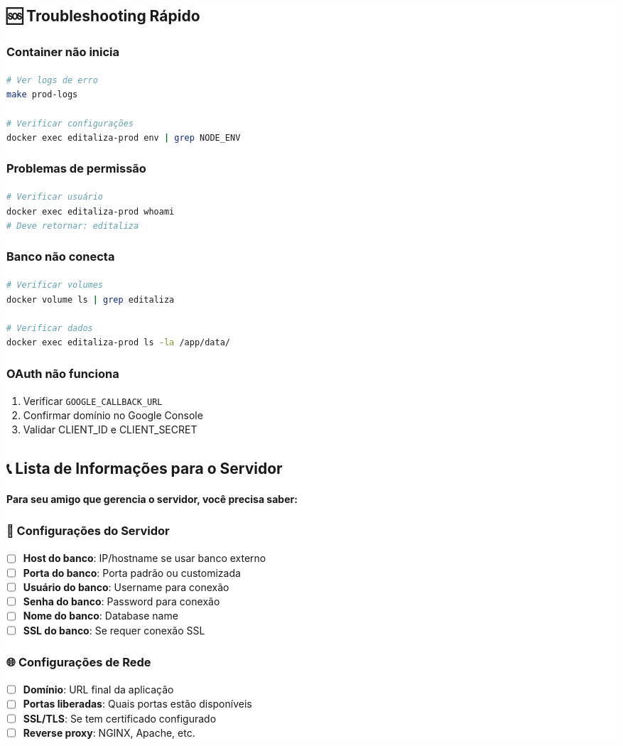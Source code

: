 ## 🆘 Troubleshooting Rápido

### Container não inicia
```bash
# Ver logs de erro
make prod-logs

# Verificar configurações
docker exec editaliza-prod env | grep NODE_ENV
```

### Problemas de permissão
```bash
# Verificar usuário
docker exec editaliza-prod whoami
# Deve retornar: editaliza
```

### Banco não conecta
```bash
# Verificar volumes
docker volume ls | grep editaliza

# Verificar dados
docker exec editaliza-prod ls -la /app/data/
```

### OAuth não funciona
1. Verificar `GOOGLE_CALLBACK_URL`
2. Confirmar domínio no Google Console
3. Validar CLIENT_ID e CLIENT_SECRET

## 📞 Lista de Informações para o Servidor

**Para seu amigo que gerencia o servidor, você precisa saber:**

### 🔧 Configurações do Servidor
- [ ] **Host do banco**: IP/hostname se usar banco externo
- [ ] **Porta do banco**: Porta padrão ou customizada
- [ ] **Usuário do banco**: Username para conexão
- [ ] **Senha do banco**: Password para conexão
- [ ] **Nome do banco**: Database name
- [ ] **SSL do banco**: Se requer conexão SSL

### 🌐 Configurações de Rede
- [ ] **Domínio**: URL final da aplicação
- [ ] **Portas liberadas**: Quais portas estão disponíveis
- [ ] **SSL/TLS**: Se tem certificado configurado
- [ ] **Reverse proxy**: NGINX, Apache, etc.
